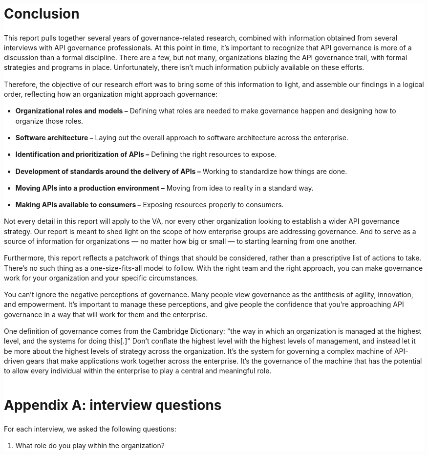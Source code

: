 # Conclusion

This report pulls together several years of governance-related research, combined with information obtained from several interviews with API governance professionals. At this point in time, it’s important to recognize that API governance is more of a discussion than a formal discipline. There are a few, but not many, organizations blazing the API governance trail, with formal strategies and programs in place. Unfortunately, there isn’t much information publicly available on these efforts.

Therefore, the objective of our research effort was to bring some of this information to light, and assemble our findings in a logical order, reflecting how an organization might approach governance:

* **Organizational roles and models &ndash;** Defining what roles are needed to make governance happen and designing how to organize those roles.

* **Software architecture &ndash;** Laying out the overall approach to software architecture across the enterprise.

* **Identification and prioritization of APIs &ndash;** Defining the right resources to expose.

* **Development of standards around the delivery of APIs &ndash;** Working to standardize how things are done.

* **Moving APIs into a production environment &ndash;** Moving from idea to reality in a standard way.

* **Making APIs available to consumers &ndash;** Exposing resources properly to consumers.

Not every detail in this report will apply to the VA, nor every other organization looking to establish a wider API governance strategy. Our report is meant to shed light on the scope of how enterprise groups are addressing governance. And to serve as a source of information for organizations &mdash; no matter how big or small &mdash; to starting learning from one another.

Furthermore, this report reflects a patchwork of things that should be considered, rather than a prescriptive list of actions to take. There’s no such thing as a one-size-fits-all model to follow. With the right team and the right approach, you can make governance work for your organization and your specific circumstances.

You can’t ignore the negative perceptions of governance. Many people view governance as the antithesis of agility, innovation, and empowerment. It’s important to manage these perceptions, and give people the confidence that you’re approaching API governance in a way that will work for them and the enterprise.

One definition of governance comes from the Cambridge Dictionary: "the way in which an organization is managed at the highest level, and the systems for doing this[.]" Don’t conflate the highest level with the highest levels of management, and instead let it be more about the highest levels of strategy across the organization. It’s the system for governing a complex machine of API-driven gears that make applications work together across the enterprise. It’s the governance of the machine that has the potential to allow every individual within the enterprise to play a central and meaningful role.

# Appendix A: interview questions

For each interview, we asked the following questions:

1. What role do you play within the organization?
